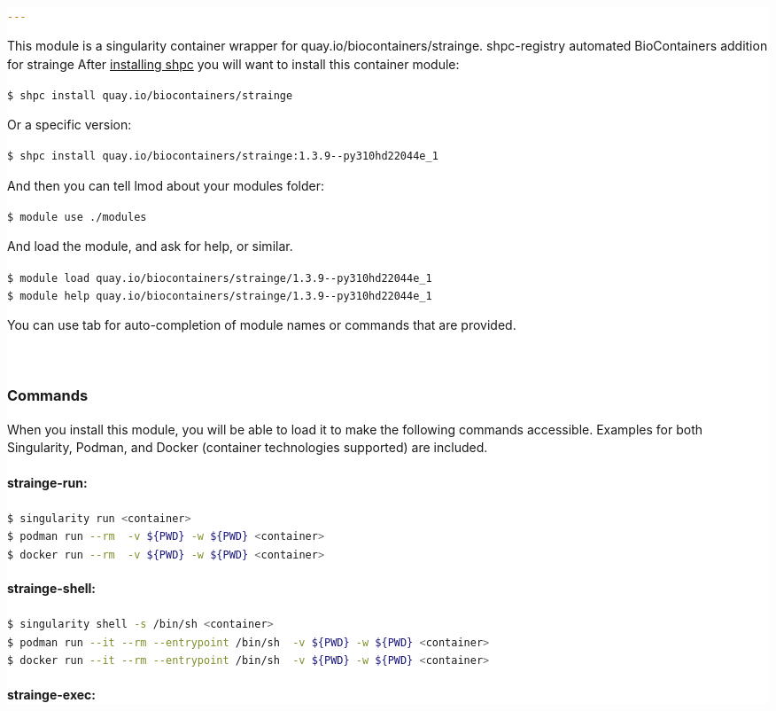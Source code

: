 ```yaml
---
```


This module is a singularity container wrapper for quay.io/biocontainers/strainge.
shpc-registry automated BioContainers addition for strainge
After [installing shpc](#install) you will want to install this container module:


```bash
$ shpc install quay.io/biocontainers/strainge
```

Or a specific version:

```bash
$ shpc install quay.io/biocontainers/strainge:1.3.9--py310hd22044e_1
```

And then you can tell lmod about your modules folder:

```bash
$ module use ./modules
```

And load the module, and ask for help, or similar.

```bash
$ module load quay.io/biocontainers/strainge/1.3.9--py310hd22044e_1
$ module help quay.io/biocontainers/strainge/1.3.9--py310hd22044e_1
```

You can use tab for auto-completion of module names or commands that are provided.

<br>

### Commands

When you install this module, you will be able to load it to make the following commands accessible.
Examples for both Singularity, Podman, and Docker (container technologies supported) are included.

#### strainge-run:

```bash
$ singularity run <container>
$ podman run --rm  -v ${PWD} -w ${PWD} <container>
$ docker run --rm  -v ${PWD} -w ${PWD} <container>
```

#### strainge-shell:

```bash
$ singularity shell -s /bin/sh <container>
$ podman run --it --rm --entrypoint /bin/sh  -v ${PWD} -w ${PWD} <container>
$ docker run --it --rm --entrypoint /bin/sh  -v ${PWD} -w ${PWD} <container>
```

#### strainge-exec:
